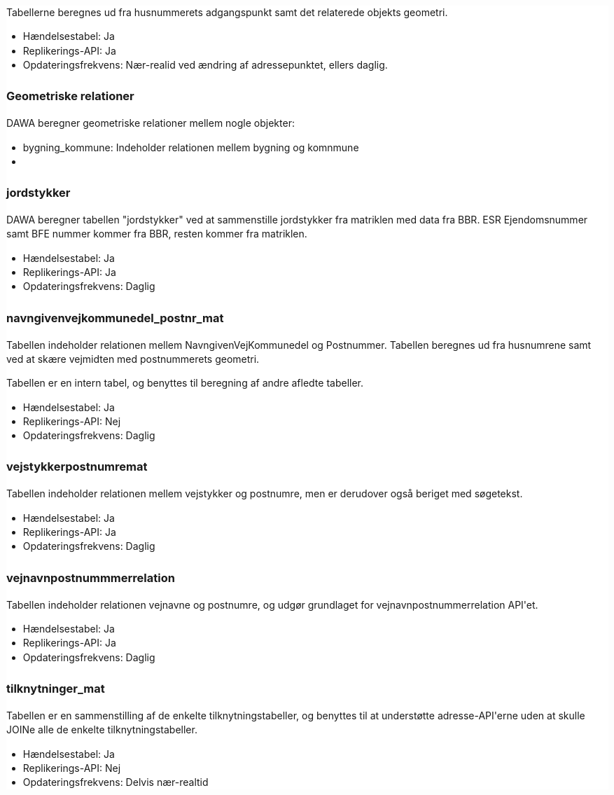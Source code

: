  Tabellerne beregnes ud fra husnummerets adgangspunkt samt det relaterede objekts geometri.

 - Hændelsestabel: Ja
- Replikerings-API: Ja
 - Opdateringsfrekvens: Nær-realid ved ændring af adressepunktet, ellers daglig.

### Geometriske relationer
DAWA beregner geometriske relationer mellem nogle objekter:

 - bygning_kommune: Indeholder relationen mellem bygning og komnmune
 - 

### jordstykker
DAWA beregner tabellen "jordstykker" ved at sammenstille jordstykker fra matriklen med data fra BBR. 
ESR Ejendomsnummer samt BFE nummer kommer fra BBR, resten kommer fra matriklen.

 - Hændelsestabel: Ja
- Replikerings-API: Ja
 - Opdateringsfrekvens: Daglig

### navngivenvejkommunedel_postnr_mat
Tabellen indeholder relationen mellem NavngivenVejKommunedel og Postnummer. Tabellen
beregnes ud fra husnumrene samt ved at skære vejmidten med postnummerets geometri.

Tabellen er en intern tabel, og benyttes til beregning af andre afledte tabeller.

 - Hændelsestabel: Ja
- Replikerings-API: Nej
 - Opdateringsfrekvens: Daglig

### vejstykkerpostnumremat
Tabellen indeholder relationen mellem vejstykker og postnumre, men er derudover også beriget
med søgetekst.

 - Hændelsestabel: Ja
- Replikerings-API: Ja
 - Opdateringsfrekvens: Daglig

### vejnavnpostnummmerrelation
Tabellen indeholder relationen vejnavne og postnumre, og udgør grundlaget for vejnavnpostnummerrelation API'et.

 - Hændelsestabel: Ja
- Replikerings-API: Ja
 - Opdateringsfrekvens: Daglig

### tilknytninger_mat
Tabellen er en sammenstilling af de enkelte tilknytningstabeller, og benyttes
til at understøtte adresse-API'erne uden at skulle JOINe alle de enkelte tilknytningstabeller.

 - Hændelsestabel: Ja
- Replikerings-API: Nej
 - Opdateringsfrekvens: Delvis nær-realtid
